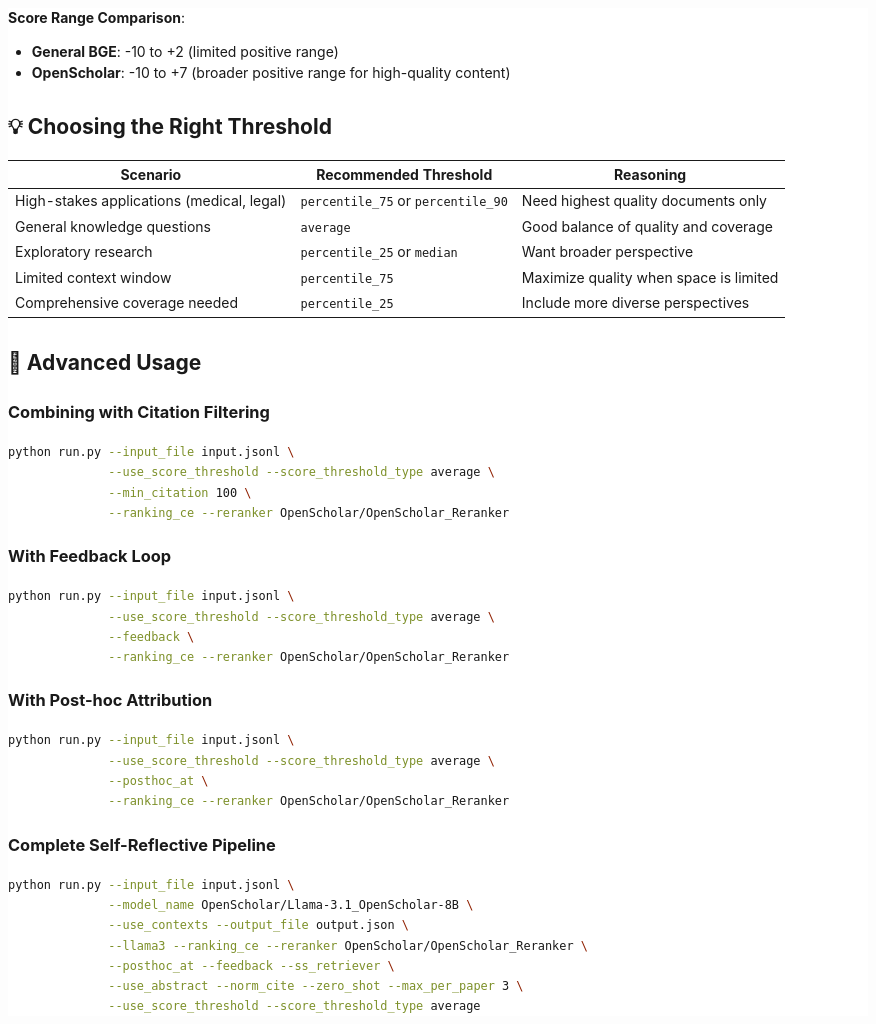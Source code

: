 **Score Range Comparison**:
- **General BGE**: -10 to +2 (limited positive range)
- **OpenScholar**: -10 to +7 (broader positive range for high-quality content)

## 💡 Choosing the Right Threshold

| Scenario | Recommended Threshold | Reasoning |
|----------|----------------------|-----------|
| High-stakes applications (medical, legal) | `percentile_75` or `percentile_90` | Need highest quality documents only |
| General knowledge questions | `average` | Good balance of quality and coverage |
| Exploratory research | `percentile_25` or `median` | Want broader perspective |
| Limited context window | `percentile_75` | Maximize quality when space is limited |
| Comprehensive coverage needed | `percentile_25` | Include more diverse perspectives |

## 🔧 Advanced Usage

### Combining with Citation Filtering
```bash
python run.py --input_file input.jsonl \
              --use_score_threshold --score_threshold_type average \
              --min_citation 100 \
              --ranking_ce --reranker OpenScholar/OpenScholar_Reranker
```

### With Feedback Loop
```bash
python run.py --input_file input.jsonl \
              --use_score_threshold --score_threshold_type average \
              --feedback \
              --ranking_ce --reranker OpenScholar/OpenScholar_Reranker
```

### With Post-hoc Attribution
```bash
python run.py --input_file input.jsonl \
              --use_score_threshold --score_threshold_type average \
              --posthoc_at \
              --ranking_ce --reranker OpenScholar/OpenScholar_Reranker
```

### Complete Self-Reflective Pipeline
```bash
python run.py --input_file input.jsonl \
              --model_name OpenScholar/Llama-3.1_OpenScholar-8B \
              --use_contexts --output_file output.json \
              --llama3 --ranking_ce --reranker OpenScholar/OpenScholar_Reranker \
              --posthoc_at --feedback --ss_retriever \
              --use_abstract --norm_cite --zero_shot --max_per_paper 3 \
              --use_score_threshold --score_threshold_type average
```
